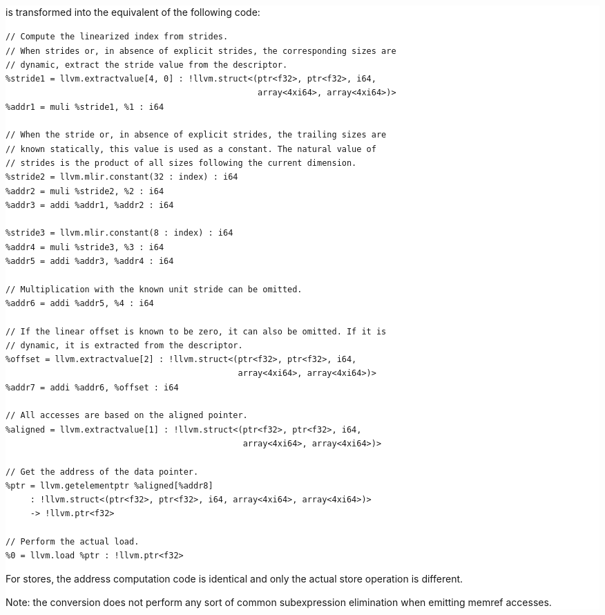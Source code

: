 is transformed into the equivalent of the following code:

```mlir
// Compute the linearized index from strides.
// When strides or, in absence of explicit strides, the corresponding sizes are
// dynamic, extract the stride value from the descriptor.
%stride1 = llvm.extractvalue[4, 0] : !llvm.struct<(ptr<f32>, ptr<f32>, i64,
                                                   array<4xi64>, array<4xi64>)>
%addr1 = muli %stride1, %1 : i64

// When the stride or, in absence of explicit strides, the trailing sizes are
// known statically, this value is used as a constant. The natural value of
// strides is the product of all sizes following the current dimension.
%stride2 = llvm.mlir.constant(32 : index) : i64
%addr2 = muli %stride2, %2 : i64
%addr3 = addi %addr1, %addr2 : i64

%stride3 = llvm.mlir.constant(8 : index) : i64
%addr4 = muli %stride3, %3 : i64
%addr5 = addi %addr3, %addr4 : i64

// Multiplication with the known unit stride can be omitted.
%addr6 = addi %addr5, %4 : i64

// If the linear offset is known to be zero, it can also be omitted. If it is
// dynamic, it is extracted from the descriptor.
%offset = llvm.extractvalue[2] : !llvm.struct<(ptr<f32>, ptr<f32>, i64,
                                               array<4xi64>, array<4xi64>)>
%addr7 = addi %addr6, %offset : i64

// All accesses are based on the aligned pointer.
%aligned = llvm.extractvalue[1] : !llvm.struct<(ptr<f32>, ptr<f32>, i64,
                                                array<4xi64>, array<4xi64>)>

// Get the address of the data pointer.
%ptr = llvm.getelementptr %aligned[%addr8]
     : !llvm.struct<(ptr<f32>, ptr<f32>, i64, array<4xi64>, array<4xi64>)>
     -> !llvm.ptr<f32>

// Perform the actual load.
%0 = llvm.load %ptr : !llvm.ptr<f32>
```

For stores, the address computation code is identical and only the actual store
operation is different.

Note: the conversion does not perform any sort of common subexpression
elimination when emitting memref accesses.
